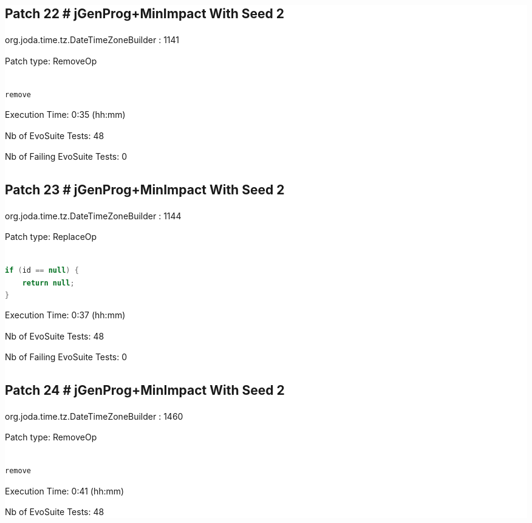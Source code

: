 

## Patch 22 #  jGenProg+MinImpact With Seed 2

org.joda.time.tz.DateTimeZoneBuilder : 1141

Patch type: RemoveOp

```Java

remove

```


Execution Time: 0:35 (hh:mm) 

Nb of EvoSuite Tests: 48

Nb of Failing EvoSuite Tests: 0



## Patch 23 #  jGenProg+MinImpact With Seed 2

org.joda.time.tz.DateTimeZoneBuilder : 1144

Patch type: ReplaceOp

```Java

if (id == null) {
	return null;
} 

```


Execution Time: 0:37 (hh:mm) 

Nb of EvoSuite Tests: 48

Nb of Failing EvoSuite Tests: 0



## Patch 24 #  jGenProg+MinImpact With Seed 2

org.joda.time.tz.DateTimeZoneBuilder : 1460

Patch type: RemoveOp

```Java

remove

```


Execution Time: 0:41 (hh:mm) 

Nb of EvoSuite Tests: 48
